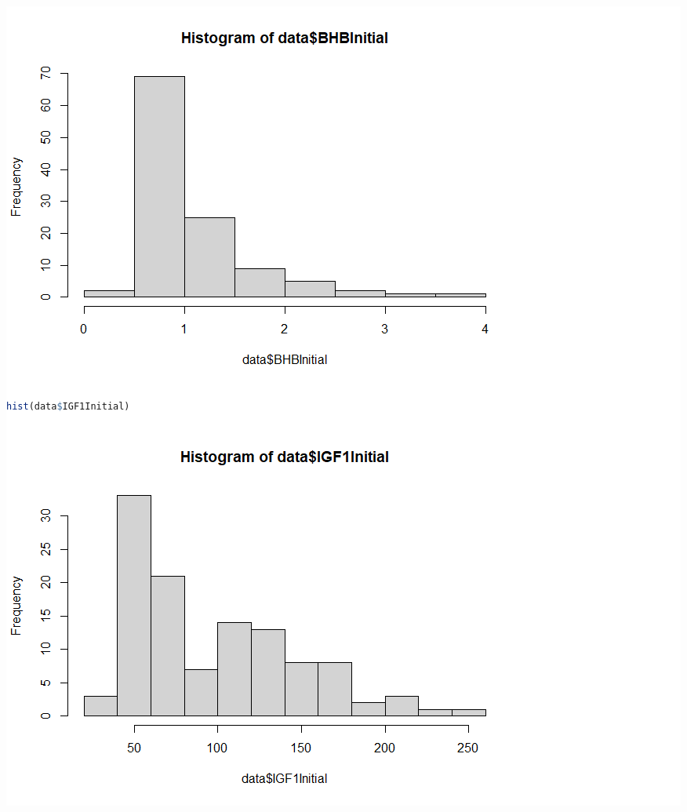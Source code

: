 ![](5.-Diseased_files/figure-markdown_github/unnamed-chunk-10-1.png)

``` r
hist(data$IGF1Initial)
```

![](5.-Diseased_files/figure-markdown_github/unnamed-chunk-10-2.png)
